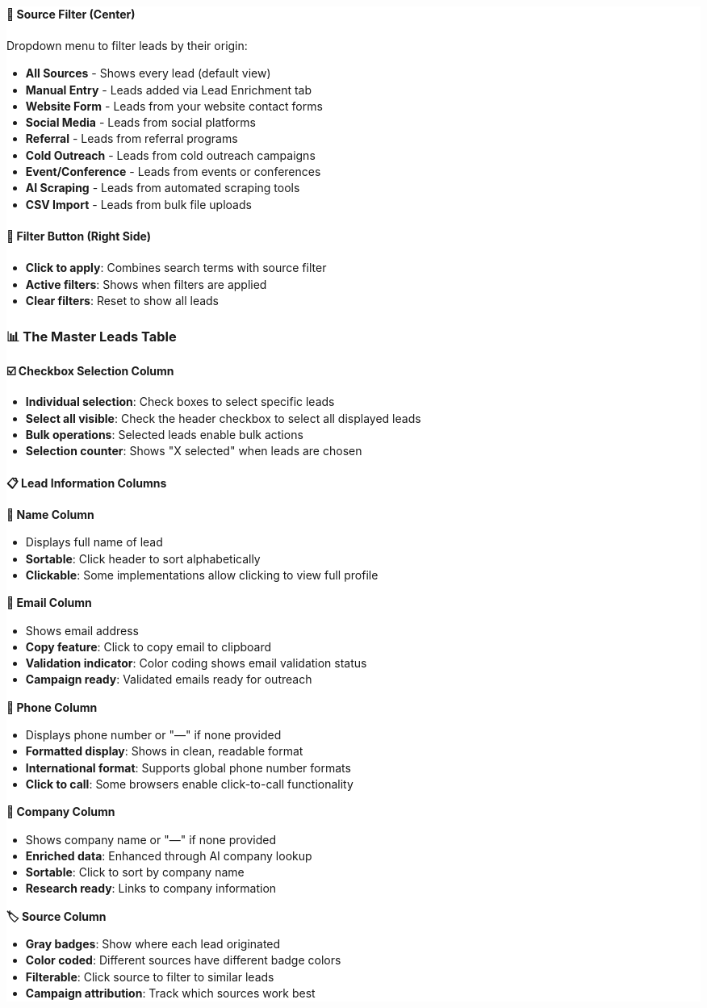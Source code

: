 #### **📂 Source Filter (Center)**
Dropdown menu to filter leads by their origin:
- **All Sources** - Shows every lead (default view)
- **Manual Entry** - Leads added via Lead Enrichment tab
- **Website Form** - Leads from your website contact forms
- **Social Media** - Leads from social platforms
- **Referral** - Leads from referral programs
- **Cold Outreach** - Leads from cold outreach campaigns
- **Event/Conference** - Leads from events or conferences
- **AI Scraping** - Leads from automated scraping tools
- **CSV Import** - Leads from bulk file uploads

#### **🎯 Filter Button (Right Side)**
- **Click to apply**: Combines search terms with source filter
- **Active filters**: Shows when filters are applied
- **Clear filters**: Reset to show all leads

### **📊 The Master Leads Table**

#### **☑️ Checkbox Selection Column**
- **Individual selection**: Check boxes to select specific leads
- **Select all visible**: Check the header checkbox to select all displayed leads
- **Bulk operations**: Selected leads enable bulk actions
- **Selection counter**: Shows "X selected" when leads are chosen

#### **📋 Lead Information Columns**

**👤 Name Column**
- Displays full name of lead
- **Sortable**: Click header to sort alphabetically
- **Clickable**: Some implementations allow clicking to view full profile

**📧 Email Column**  
- Shows email address
- **Copy feature**: Click to copy email to clipboard
- **Validation indicator**: Color coding shows email validation status
- **Campaign ready**: Validated emails ready for outreach

**📱 Phone Column**
- Displays phone number or "—" if none provided
- **Formatted display**: Shows in clean, readable format
- **International format**: Supports global phone number formats
- **Click to call**: Some browsers enable click-to-call functionality

**🏢 Company Column**
- Shows company name or "—" if none provided  
- **Enriched data**: Enhanced through AI company lookup
- **Sortable**: Click to sort by company name
- **Research ready**: Links to company information

**🏷️ Source Column**
- **Gray badges**: Show where each lead originated
- **Color coded**: Different sources have different badge colors
- **Filterable**: Click source to filter to similar leads
- **Campaign attribution**: Track which sources work best
